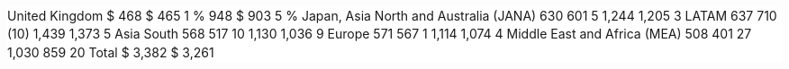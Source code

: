 <td></td>
<td></td>
<td></td>
<td></td>
<td></td>
</tr>
<tr>
<td>United Kingdom</td>
<td>$ 468</td>
<td>$ 465</td>
<td>1 %</td>
<td>948</td>
<td>$ 903</td>
<td>5 %</td>
</tr>
<tr>
<td>Japan, Asia North and Australia (JANA)</td>
<td>630</td>
<td>601</td>
<td>5</td>
<td>1,244</td>
<td>1,205</td>
<td>3</td>
</tr>
<tr>
<td>LATAM</td>
<td>637</td>
<td>710</td>
<td>(10)</td>
<td>1,439</td>
<td>1,373</td>
<td>5</td>
</tr>
<tr>
<td>Asia South</td>
<td>568</td>
<td>517</td>
<td>10</td>
<td>1,130</td>
<td>1,036</td>
<td>9</td>
</tr>
<tr>
<td>Europe</td>
<td>571</td>
<td>567</td>
<td>1</td>
<td>1,114</td>
<td>1,074</td>
<td>4</td>
</tr>
<tr>
<td>Middle East and Africa (MEA)</td>
<td>508</td>
<td>401</td>
<td>27</td>
<td>1,030</td>
<td>859</td>
<td>20</td>
</tr>
<tr>
<td>Total</td>
<td>$ 3,382</td>
<td>$ 3,261</td>
